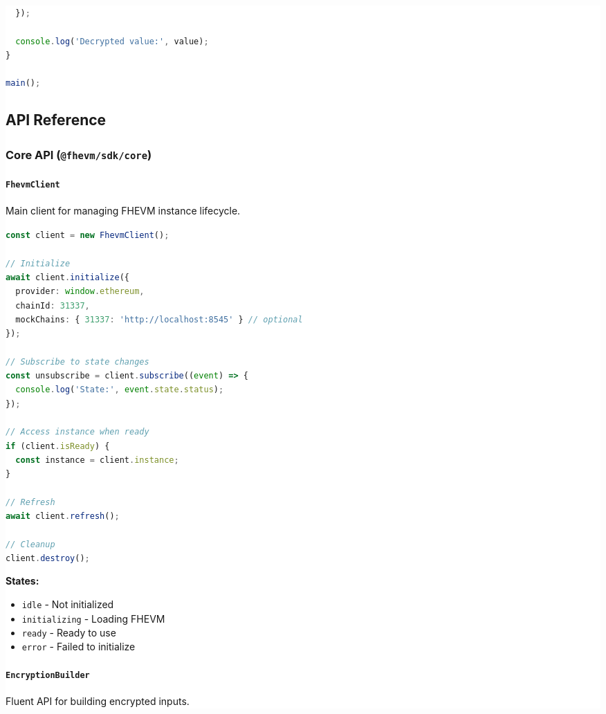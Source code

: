 ```typescript
  });

  console.log('Decrypted value:', value);
}

main();
```

## API Reference

### Core API (`@fhevm/sdk/core`)

#### `FhevmClient`

Main client for managing FHEVM instance lifecycle.

```typescript
const client = new FhevmClient();

// Initialize
await client.initialize({
  provider: window.ethereum,
  chainId: 31337,
  mockChains: { 31337: 'http://localhost:8545' } // optional
});

// Subscribe to state changes
const unsubscribe = client.subscribe((event) => {
  console.log('State:', event.state.status);
});

// Access instance when ready
if (client.isReady) {
  const instance = client.instance;
}

// Refresh
await client.refresh();

// Cleanup
client.destroy();
```

**States:**
- `idle` - Not initialized
- `initializing` - Loading FHEVM
- `ready` - Ready to use
- `error` - Failed to initialize

#### `EncryptionBuilder`

Fluent API for building encrypted inputs.
